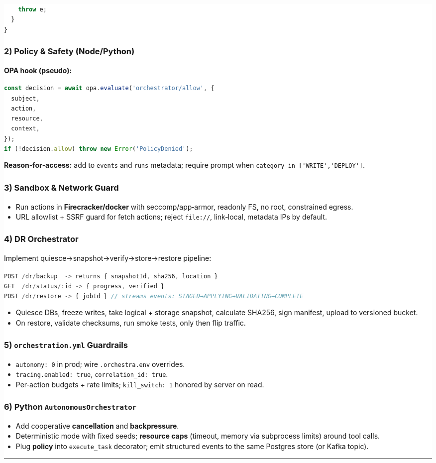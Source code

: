 ```js
    throw e;
  }
}
```

### 2) Policy & Safety (Node/Python)

**OPA hook (pseudo):**

```ts
const decision = await opa.evaluate('orchestrator/allow', {
  subject,
  action,
  resource,
  context,
});
if (!decision.allow) throw new Error('PolicyDenied');
```

**Reason‑for‑access:** add to `events` and `runs` metadata; require prompt when `category in ['WRITE','DEPLOY']`.

### 3) Sandbox & Network Guard

- Run actions in **Firecracker/docker** with seccomp/app‑armor, readonly FS, no root, constrained egress.
- URL allowlist + SSRF guard for fetch actions; reject `file://`, link‑local, metadata IPs by default.

### 4) DR Orchestrator

Implement quiesce→snapshot→verify→store→restore pipeline:

```ts
POST /dr/backup  -> returns { snapshotId, sha256, location }
GET  /dr/status/:id -> { progress, verified }
POST /dr/restore -> { jobId } // streams events: STAGED→APPLYING→VALIDATING→COMPLETE
```

- Quiesce DBs, freeze writes, take logical + storage snapshot, calculate SHA256, sign manifest, upload to versioned bucket.
- On restore, validate checksums, run smoke tests, only then flip traffic.

### 5) `orchestration.yml` Guardrails

- `autonomy: 0` in prod; wire `.orchestra.env` overrides.
- `tracing.enabled: true`, `correlation_id: true`.
- Per‑action budgets + rate limits; `kill_switch: 1` honored by server on read.

### 6) Python `AutonomousOrchestrator`

- Add cooperative **cancellation** and **backpressure**.
- Deterministic mode with fixed seeds; **resource caps** (timeout, memory via subprocess limits) around tool calls.
- Plug **policy** into `execute_task` decorator; emit structured events to the same Postgres store (or Kafka topic).

---